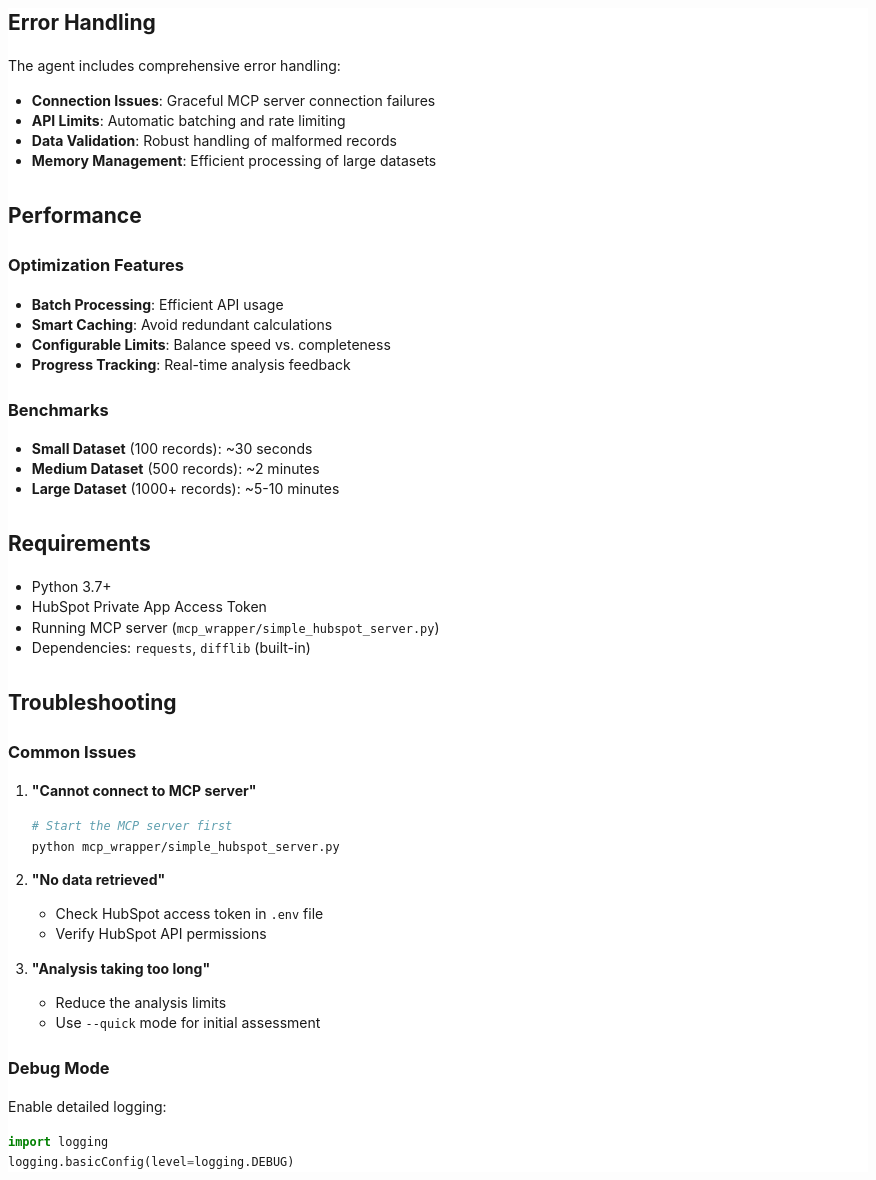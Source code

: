 ## Error Handling

The agent includes comprehensive error handling:
- **Connection Issues**: Graceful MCP server connection failures
- **API Limits**: Automatic batching and rate limiting
- **Data Validation**: Robust handling of malformed records
- **Memory Management**: Efficient processing of large datasets

## Performance

### Optimization Features
- **Batch Processing**: Efficient API usage
- **Smart Caching**: Avoid redundant calculations
- **Configurable Limits**: Balance speed vs. completeness
- **Progress Tracking**: Real-time analysis feedback

### Benchmarks
- **Small Dataset** (100 records): ~30 seconds
- **Medium Dataset** (500 records): ~2 minutes
- **Large Dataset** (1000+ records): ~5-10 minutes

## Requirements

- Python 3.7+
- HubSpot Private App Access Token
- Running MCP server (`mcp_wrapper/simple_hubspot_server.py`)
- Dependencies: `requests`, `difflib` (built-in)

## Troubleshooting

### Common Issues

1. **"Cannot connect to MCP server"**
   ```bash
   # Start the MCP server first
   python mcp_wrapper/simple_hubspot_server.py
   ```

2. **"No data retrieved"**
   - Check HubSpot access token in `.env` file
   - Verify HubSpot API permissions

3. **"Analysis taking too long"**
   - Reduce the analysis limits
   - Use `--quick` mode for initial assessment

### Debug Mode
Enable detailed logging:
```python
import logging
logging.basicConfig(level=logging.DEBUG)
```
